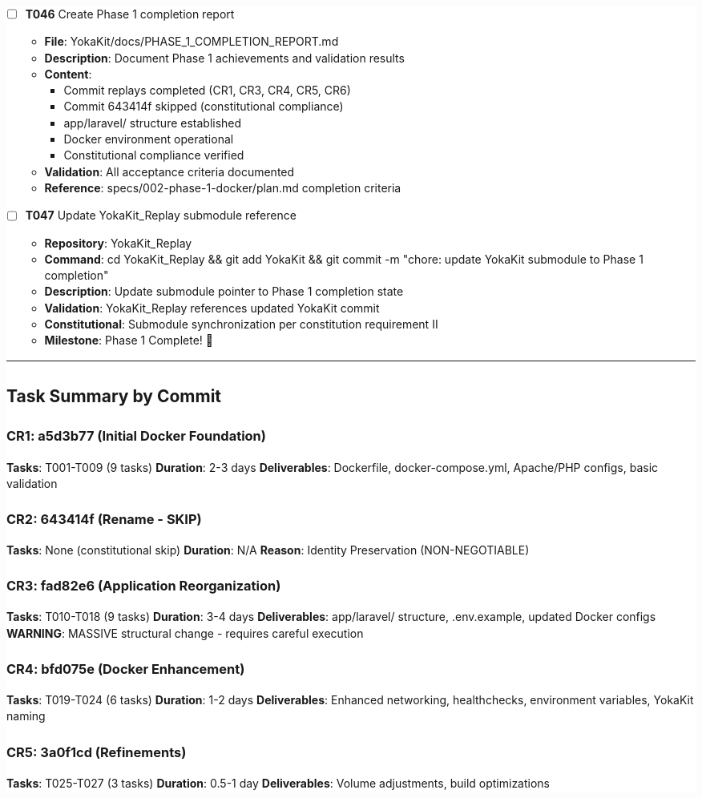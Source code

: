 - [ ] **T046** Create Phase 1 completion report
  - **File**: YokaKit/docs/PHASE_1_COMPLETION_REPORT.md
  - **Description**: Document Phase 1 achievements and validation results
  - **Content**:
    - Commit replays completed (CR1, CR3, CR4, CR5, CR6)
    - Commit 643414f skipped (constitutional compliance)
    - app/laravel/ structure established
    - Docker environment operational
    - Constitutional compliance verified
  - **Validation**: All acceptance criteria documented
  - **Reference**: specs/002-phase-1-docker/plan.md completion criteria

- [ ] **T047** Update YokaKit_Replay submodule reference
  - **Repository**: YokaKit_Replay
  - **Command**: cd YokaKit_Replay && git add YokaKit && git commit -m "chore: update YokaKit submodule to Phase 1 completion"
  - **Description**: Update submodule pointer to Phase 1 completion state
  - **Validation**: YokaKit_Replay references updated YokaKit commit
  - **Constitutional**: Submodule synchronization per constitution requirement II
  - **Milestone**: Phase 1 Complete! 🎉

---

## Task Summary by Commit

### CR1: a5d3b77 (Initial Docker Foundation)
**Tasks**: T001-T009 (9 tasks)
**Duration**: 2-3 days
**Deliverables**: Dockerfile, docker-compose.yml, Apache/PHP configs, basic validation

### CR2: 643414f (Rename - SKIP)
**Tasks**: None (constitutional skip)
**Duration**: N/A
**Reason**: Identity Preservation (NON-NEGOTIABLE)

### CR3: fad82e6 (Application Reorganization)
**Tasks**: T010-T018 (9 tasks)
**Duration**: 3-4 days
**Deliverables**: app/laravel/ structure, .env.example, updated Docker configs
**WARNING**: MASSIVE structural change - requires careful execution

### CR4: bfd075e (Docker Enhancement)
**Tasks**: T019-T024 (6 tasks)
**Duration**: 1-2 days
**Deliverables**: Enhanced networking, healthchecks, environment variables, YokaKit naming

### CR5: 3a0f1cd (Refinements)
**Tasks**: T025-T027 (3 tasks)
**Duration**: 0.5-1 day
**Deliverables**: Volume adjustments, build optimizations
